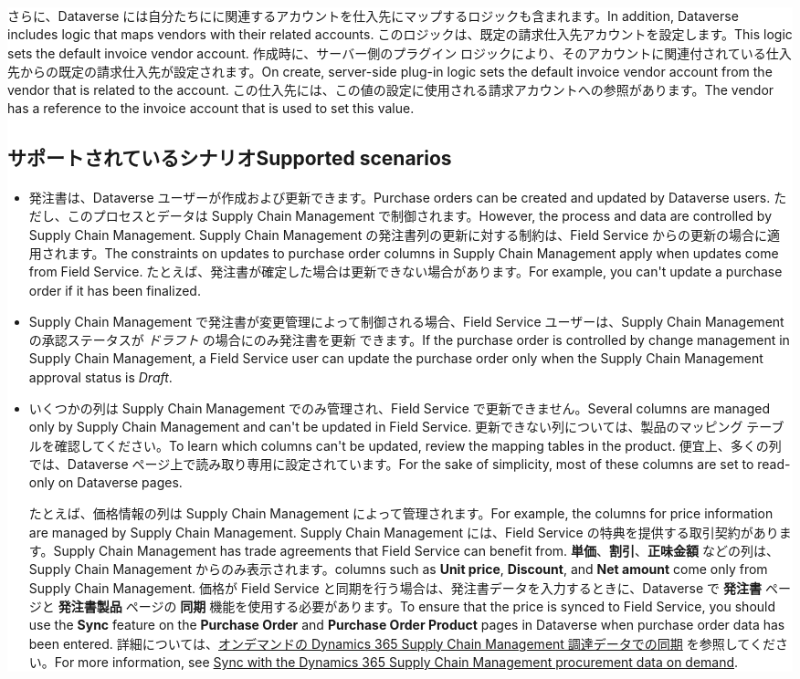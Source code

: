 <span data-ttu-id="2cc6a-179">さらに、Dataverse には自分たちにに関連するアカウントを仕入先にマップするロジックも含まれます。</span><span class="sxs-lookup"><span data-stu-id="2cc6a-179">In addition, Dataverse includes logic that maps vendors with their related accounts.</span></span> <span data-ttu-id="2cc6a-180">このロジックは、既定の請求仕入先アカウントを設定します。</span><span class="sxs-lookup"><span data-stu-id="2cc6a-180">This logic sets the default invoice vendor account.</span></span> <span data-ttu-id="2cc6a-181">作成時に、サーバー側のプラグイン ロジックにより、そのアカウントに関連付されている仕入先からの既定の請求仕入先が設定されます。</span><span class="sxs-lookup"><span data-stu-id="2cc6a-181">On create, server-side plug-in logic sets the default invoice vendor account from the vendor that is related to the account.</span></span> <span data-ttu-id="2cc6a-182">この仕入先には、この値の設定に使用される請求アカウントへの参照があります。</span><span class="sxs-lookup"><span data-stu-id="2cc6a-182">The vendor has a reference to the invoice account that is used to set this value.</span></span>

## <a name="supported-scenarios"></a><span data-ttu-id="2cc6a-183">サポートされているシナリオ</span><span class="sxs-lookup"><span data-stu-id="2cc6a-183">Supported scenarios</span></span>

- <span data-ttu-id="2cc6a-184">発注書は、Dataverse ユーザーが作成および更新できます。</span><span class="sxs-lookup"><span data-stu-id="2cc6a-184">Purchase orders can be created and updated by Dataverse users.</span></span> <span data-ttu-id="2cc6a-185">ただし、このプロセスとデータは Supply Chain Management で制御されます。</span><span class="sxs-lookup"><span data-stu-id="2cc6a-185">However, the process and data are controlled by Supply Chain Management.</span></span> <span data-ttu-id="2cc6a-186">Supply Chain Management の発注書列の更新に対する制約は、Field Service からの更新の場合に適用されます。</span><span class="sxs-lookup"><span data-stu-id="2cc6a-186">The constraints on updates to purchase order columns in Supply Chain Management apply when updates come from Field Service.</span></span> <span data-ttu-id="2cc6a-187">たとえば、発注書が確定した場合は更新できない場合があります。</span><span class="sxs-lookup"><span data-stu-id="2cc6a-187">For example, you can't update a purchase order if it has been finalized.</span></span> 
- <span data-ttu-id="2cc6a-188">Supply Chain Management で発注書が変更管理によって制御される場合、Field Service ユーザーは、Supply Chain Management の承認ステータスが *ドラフト* の場合にのみ発注書を更新 できます。</span><span class="sxs-lookup"><span data-stu-id="2cc6a-188">If the purchase order is controlled by change management in Supply Chain Management, a Field Service user can update the purchase order only when the Supply Chain Management approval status is *Draft*.</span></span>
- <span data-ttu-id="2cc6a-189">いくつかの列は Supply Chain Management でのみ管理され、Field Service で更新できません。</span><span class="sxs-lookup"><span data-stu-id="2cc6a-189">Several columns are managed only by Supply Chain Management and can't be updated in Field Service.</span></span> <span data-ttu-id="2cc6a-190">更新できない列については、製品のマッピング テーブルを確認してください。</span><span class="sxs-lookup"><span data-stu-id="2cc6a-190">To learn which columns can't be updated, review the mapping tables in the product.</span></span> <span data-ttu-id="2cc6a-191">便宜上、多くの列では、Dataverse ページ上で読み取り専用に設定されています。</span><span class="sxs-lookup"><span data-stu-id="2cc6a-191">For the sake of simplicity, most of these columns are set to read-only on Dataverse pages.</span></span> 

    <span data-ttu-id="2cc6a-192">たとえば、価格情報の列は Supply Chain Management によって管理されます。</span><span class="sxs-lookup"><span data-stu-id="2cc6a-192">For example, the columns for price information are managed by Supply Chain Management.</span></span> <span data-ttu-id="2cc6a-193">Supply Chain Management には、Field Service の特典を提供する取引契約があります。</span><span class="sxs-lookup"><span data-stu-id="2cc6a-193">Supply Chain Management has trade agreements that Field Service can benefit from.</span></span> <span data-ttu-id="2cc6a-194">**単価**、**割引**、**正味金額** などの列は、Supply Chain Management からのみ表示されます。</span><span class="sxs-lookup"><span data-stu-id="2cc6a-194">columns such as **Unit price**, **Discount**, and **Net amount** come only from Supply Chain Management.</span></span> <span data-ttu-id="2cc6a-195">価格が Field Service と同期を行う場合は、発注書データを入力するときに、Dataverse で **発注書** ページと **発注書製品** ページの **同期** 機能を使用する必要があります。</span><span class="sxs-lookup"><span data-stu-id="2cc6a-195">To ensure that the price is synced to Field Service, you should use the **Sync** feature on the **Purchase Order** and **Purchase Order Product** pages in Dataverse when purchase order data has been entered.</span></span> <span data-ttu-id="2cc6a-196">詳細については、[オンデマンドの Dynamics 365 Supply Chain Management 調達データでの同期](#sync-procurement) を参照してください。</span><span class="sxs-lookup"><span data-stu-id="2cc6a-196">For more information, see [Sync with the Dynamics 365 Supply Chain Management procurement data on demand](#sync-procurement).</span></span>
